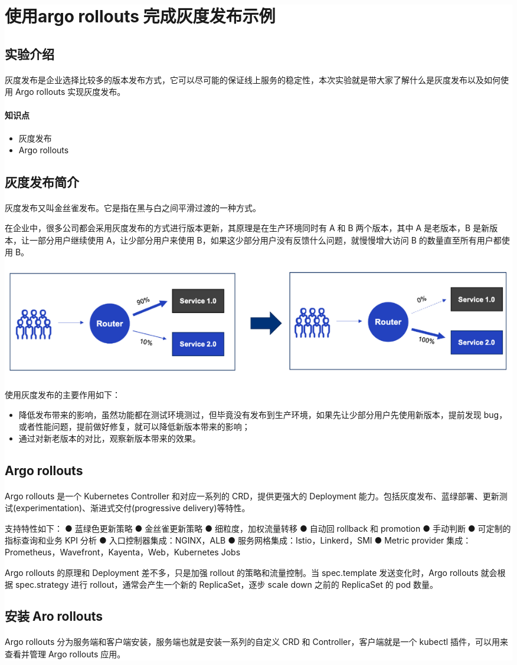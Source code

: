 # 使用argo rollouts 完成灰度发布示例

## 实验介绍

灰度发布是企业选择比较多的版本发布方式，它可以尽可能的保证线上服务的稳定性，本次实验就是带大家了解什么是灰度发布以及如何使用 Argo rollouts 实现灰度发布。

#### 知识点

- 灰度发布
- Argo rollouts

## 灰度发布简介

灰度发布又叫金丝雀发布。它是指在黑与白之间平滑过渡的一种方式。

在企业中，很多公司都会采用灰度发布的方式进行版本更新，其原理是在生产环境同时有 A 和 B 两个版本，其中 A 是老版本，B 是新版本，让一部分用户继续使用 A，让少部分用户来使用 B，如果这少部分用户没有反馈什么问题，就慢慢增大访问 B 的数量直至所有用户都使用 B。

![08e1618e32194dc86de421bd7db9b2f5-0](./使用ArgoRollouts完成灰度发布示例.assets/08e1618e32194dc86de421bd7db9b2f5-0-1093308.jpg)

使用灰度发布的主要作用如下：

- 降低发布带来的影响，虽然功能都在测试环境测过，但毕竟没有发布到生产环境，如果先让少部分用户先使用新版本，提前发现 bug，或者性能问题，提前做好修复，就可以降低新版本带来的影响；
- 通过对新老版本的对比，观察新版本带来的效果。

## Argo rollouts

Argo rollouts 是一个 Kubernetes Controller 和对应一系列的 CRD，提供更强大的 Deployment 能力。包括灰度发布、蓝绿部署、更新测试(experimentation)、渐进式交付(progressive delivery)等特性。

支持特性如下： ● 蓝绿色更新策略 ● 金丝雀更新策略 ● 细粒度，加权流量转移 ● 自动回 rollback 和 promotion ● 手动判断 ● 可定制的指标查询和业务 KPI 分析 ● 入口控制器集成：NGINX，ALB ● 服务网格集成：Istio，Linkerd，SMI ● Metric provider 集成：Prometheus，Wavefront，Kayenta，Web，Kubernetes Jobs

Argo rollouts 的原理和 Deployment 差不多，只是加强 rollout 的策略和流量控制。当 spec.template 发送变化时，Argo rollouts 就会根据 spec.strategy 进行 rollout，通常会产生一个新的 ReplicaSet，逐步 scale down 之前的 ReplicaSet 的 pod 数量。

## 安装 Aro rollouts



Argo rollouts 分为服务端和客户端安装，服务端也就是安装一系列的自定义 CRD 和 Controller，客户端就是一个 kubectl 插件，可以用来查看并管理 Argo rollouts 应用。
